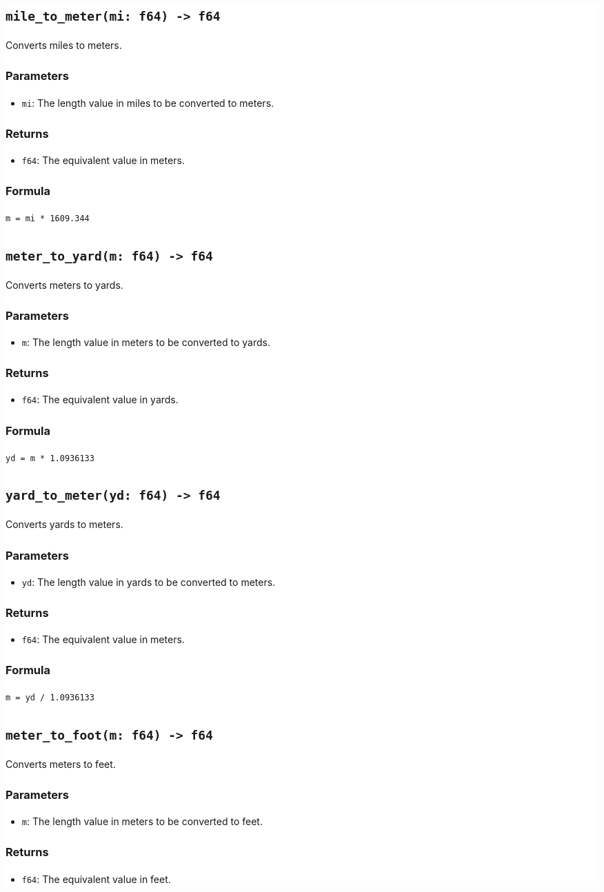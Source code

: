 ## `mile_to_meter(mi: f64) -> f64`

Converts miles to meters.

### Parameters
- `mi`: The length value in miles to be converted to meters.

### Returns
- `f64`: The equivalent value in meters.

### Formula
`m = mi * 1609.344`

## `meter_to_yard(m: f64) -> f64`

Converts meters to yards.

### Parameters
- `m`: The length value in meters to be converted to yards.

### Returns
- `f64`: The equivalent value in yards.

### Formula
`yd = m * 1.0936133`

## `yard_to_meter(yd: f64) -> f64`

Converts yards to meters.

### Parameters
- `yd`: The length value in yards to be converted to meters.

### Returns
- `f64`: The equivalent value in meters.

### Formula
`m = yd / 1.0936133`

## `meter_to_foot(m: f64) -> f64`

Converts meters to feet.

### Parameters
- `m`: The length value in meters to be converted to feet.

### Returns
- `f64`: The equivalent value in feet.
